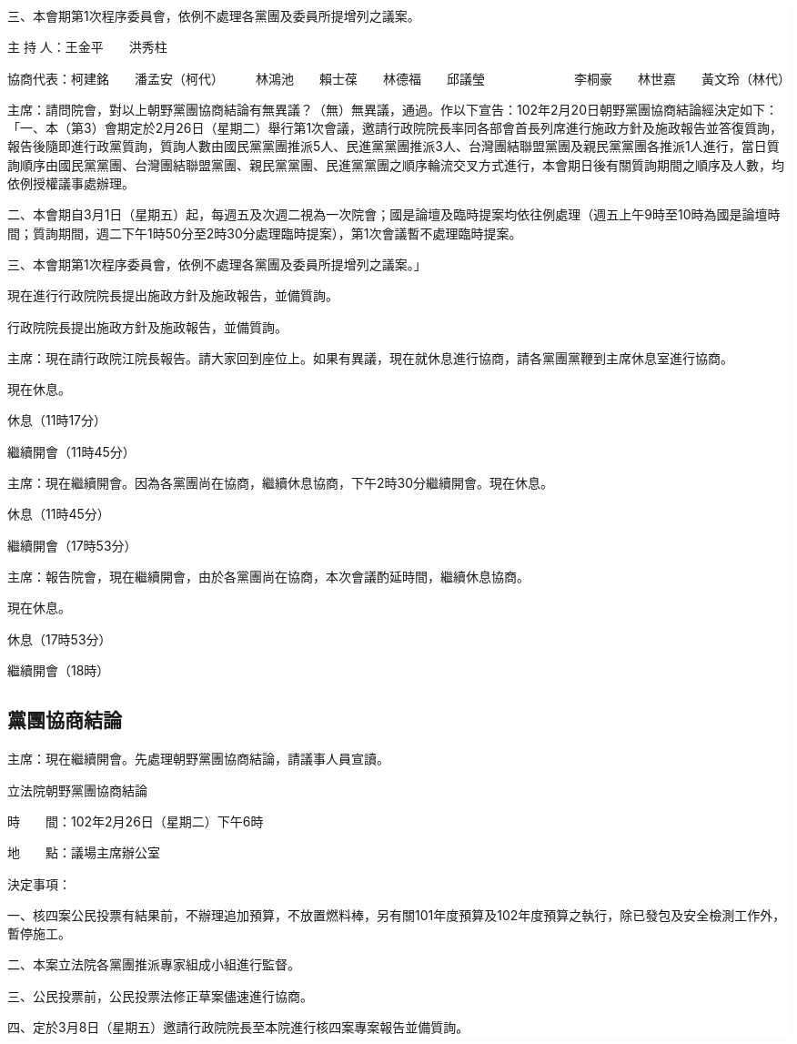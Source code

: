 三、本會期第1次程序委員會，依例不處理各黨團及委員所提增列之議案。

主 持 人：王金平　　洪秀柱

協商代表：柯建銘　　潘孟安（柯代）　　　林鴻池　　賴士葆　　林德福　　邱議瑩　　　　　　　李桐豪　　林世嘉　　黃文玲（林代）

主席：請問院會，對以上朝野黨團協商結論有無異議？（無）無異議，通過。作以下宣告：102年2月20日朝野黨團協商結論經決定如下：「一、本（第3）會期定於2月26日（星期二）舉行第1次會議，邀請行政院院長率同各部會首長列席進行施政方針及施政報告並答復質詢，報告後隨即進行政黨質詢，質詢人數由國民黨黨團推派5人、民進黨黨團推派3人、台灣團結聯盟黨團及親民黨黨團各推派1人進行，當日質詢順序由國民黨黨團、台灣團結聯盟黨團、親民黨黨團、民進黨黨團之順序輪流交叉方式進行，本會期日後有關質詢期間之順序及人數，均依例授權議事處辦理。

二、本會期自3月1日（星期五）起，每週五及次週二視為一次院會；國是論壇及臨時提案均依往例處理（週五上午9時至10時為國是論壇時間；質詢期間，週二下午1時50分至2時30分處理臨時提案），第1次會議暫不處理臨時提案。

三、本會期第1次程序委員會，依例不處理各黨團及委員所提增列之議案。」

現在進行行政院院長提出施政方針及施政報告，並備質詢。

行政院院長提出施政方針及施政報告，並備質詢。

主席：現在請行政院江院長報告。請大家回到座位上。如果有異議，現在就休息進行協商，請各黨團黨鞭到主席休息室進行協商。

現在休息。

休息（11時17分）

繼續開會（11時45分）

主席：現在繼續開會。因為各黨團尚在協商，繼續休息協商，下午2時30分繼續開會。現在休息。

休息（11時45分）

繼續開會（17時53分）

主席：報告院會，現在繼續開會，由於各黨團尚在協商，本次會議酌延時間，繼續休息協商。

現在休息。

休息（17時53分）

繼續開會（18時）


## 黨團協商結論


主席：現在繼續開會。先處理朝野黨團協商結論，請議事人員宣讀。


立法院朝野黨團協商結論

時　　間：102年2月26日（星期二）下午6時

地　　點：議場主席辦公室

決定事項：

一、核四案公民投票有結果前，不辦理追加預算，不放置燃料棒，另有關101年度預算及102年度預算之執行，除已發包及安全檢測工作外，暫停施工。

二、本案立法院各黨團推派專家組成小組進行監督。

三、公民投票前，公民投票法修正草案儘速進行協商。

四、定於3月8日（星期五）邀請行政院院長至本院進行核四案專案報告並備質詢。
